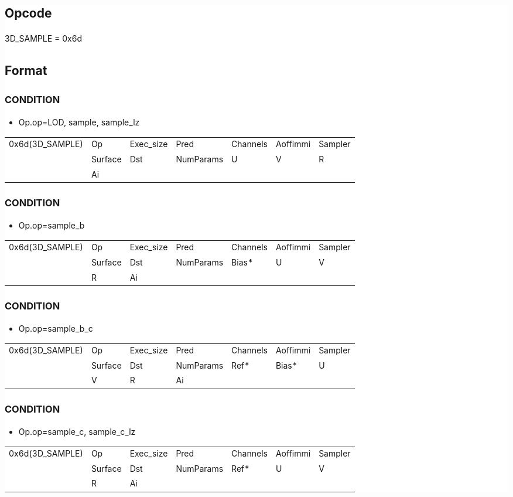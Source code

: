 

## Opcode

  3D_SAMPLE = 0x6d

## Format


### CONDITION

- Op.op=LOD, sample, sample_lz


| | | | | | | |
| --- | --- | --- | --- | --- | --- | --- |
| 0x6d(3D_SAMPLE) | Op            | Exec_size | Pred      | Channels | Aoffimmi | Sampler |
|                 | Surface       | Dst       | NumParams | U        | V        | R       |
|                 | Ai            |           |           |          |          |         |


### CONDITION

- Op.op=sample_b


| | | | | | | |
| --- | --- | --- | --- | --- | --- | --- |
| 0x6d(3D_SAMPLE) | Op           | Exec_size | Pred      | Channels | Aoffimmi | Sampler |
|                 | Surface      | Dst       | NumParams | Bias\*   | U        | V       |
|                 | R            | Ai        |           |          |          |         |


### CONDITION

- Op.op=sample_b_c


| | | | | | | |
| --- | --- | --- | --- | --- | --- | --- |
| 0x6d(3D_SAMPLE) | Op             | Exec_size | Pred      | Channels | Aoffimmi | Sampler |
|                 | Surface        | Dst       | NumParams | Ref\*    | Bias\*   | U       |
|                 | V              | R         | Ai        |          |          |         |


### CONDITION

- Op.op=sample_c, sample_c_lz


| | | | | | | |
| --- | --- | --- | --- | --- | --- | --- |
| 0x6d(3D_SAMPLE) | Op              | Exec_size | Pred      | Channels | Aoffimmi | Sampler |
|                 | Surface         | Dst       | NumParams | Ref\*    | U        | V       |
|                 | R               | Ai        |           |          |          |         |
